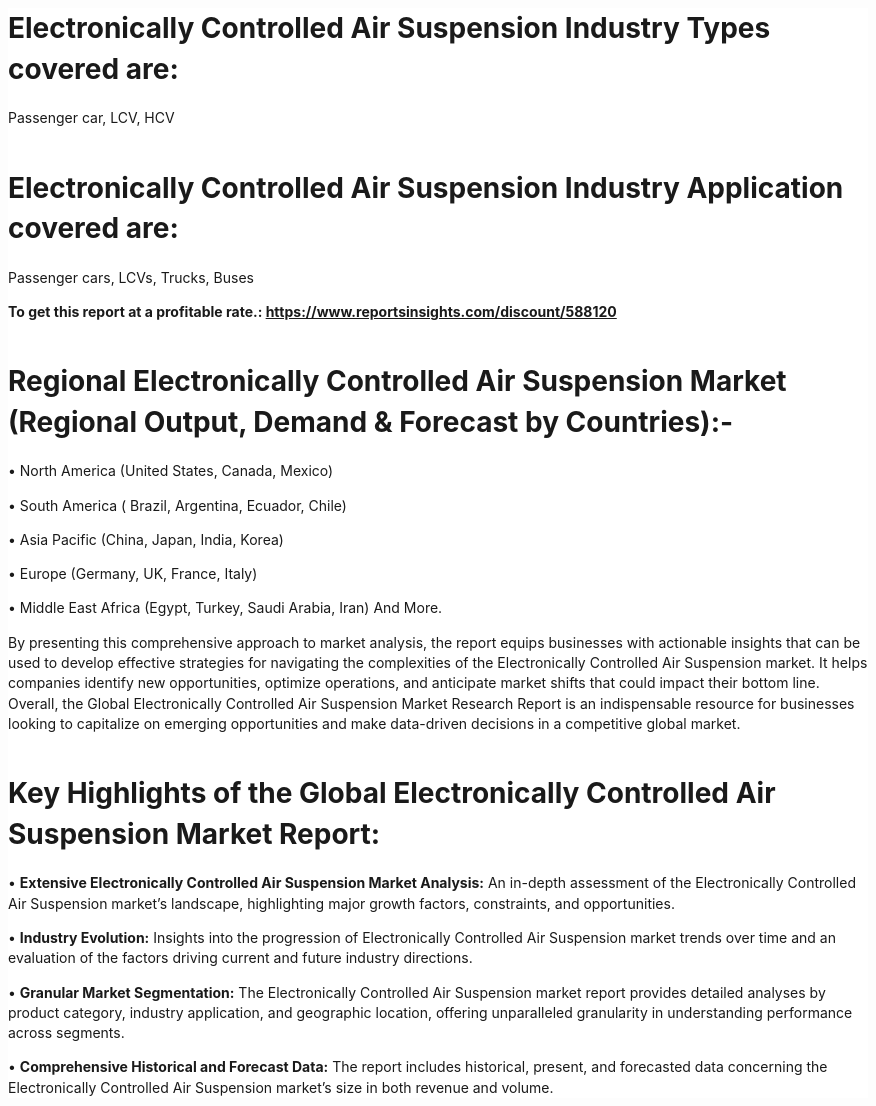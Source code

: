 # <strong>Electronically Controlled Air Suspension Industry Types covered are:</strong>

Passenger car, LCV, HCV

# <strong>Electronically Controlled Air Suspension Industry Application covered are:</strong>

Passenger cars, LCVs, Trucks, Buses

<strong>To get this report at a profitable rate.: <a href=https://www.reportsinsights.com/discount/588120>https://www.reportsinsights.com/discount/588120</a></strong></font>

# <strong>Regional Electronically Controlled Air Suspension Market (Regional Output, Demand &amp; Forecast by Countries):-</strong>

• North America (United States, Canada, Mexico)

• South America ( Brazil, Argentina, Ecuador, Chile)

• Asia Pacific (China, Japan, India, Korea)

• Europe (Germany, UK, France, Italy)

• Middle East Africa (Egypt, Turkey, Saudi Arabia, Iran) And More.

By presenting this comprehensive approach to market analysis, the report equips businesses with actionable insights that can be used to develop effective strategies for navigating the complexities of the Electronically Controlled Air Suspension market. It helps companies identify new opportunities, optimize operations, and anticipate market shifts that could impact their bottom line. Overall, the Global Electronically Controlled Air Suspension Market Research Report is an indispensable resource for businesses looking to capitalize on emerging opportunities and make data-driven decisions in a competitive global market.

# <strong>Key Highlights of the Global Electronically Controlled Air Suspension Market Report:</strong>

• <strong>Extensive Electronically Controlled Air Suspension Market Analysis:</strong> An in-depth assessment of the Electronically Controlled Air Suspension market’s landscape, highlighting major growth factors, constraints, and opportunities.

• <strong>Industry Evolution:</strong> Insights into the progression of Electronically Controlled Air Suspension market trends over time and an evaluation of the factors driving current and future industry directions.

• <strong>Granular Market Segmentation:</strong> The Electronically Controlled Air Suspension market report provides detailed analyses by product category, industry application, and geographic location, offering unparalleled granularity in understanding performance across segments.

• <strong>Comprehensive Historical and Forecast Data:</strong> The report includes historical, present, and forecasted data concerning the Electronically Controlled Air Suspension market’s size in both revenue and volume.
